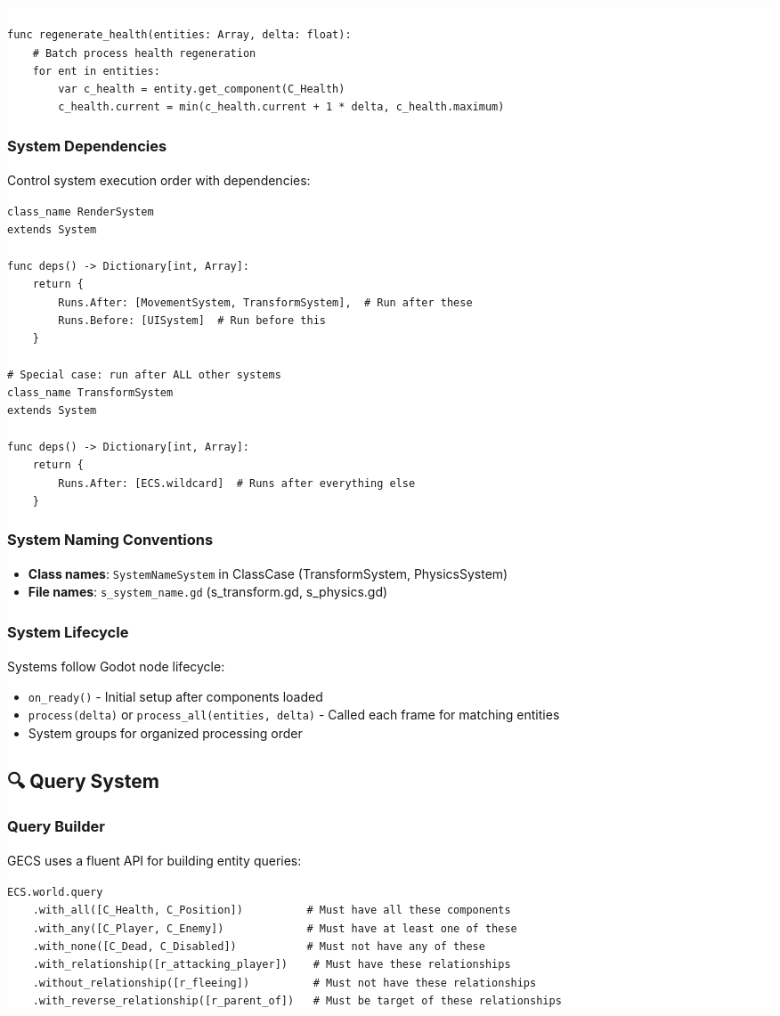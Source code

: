 ```gdscript

func regenerate_health(entities: Array, delta: float):
    # Batch process health regeneration
    for ent in entities:
        var c_health = entity.get_component(C_Health)
        c_health.current = min(c_health.current + 1 * delta, c_health.maximum)
```

### System Dependencies

Control system execution order with dependencies:

```gdscript
class_name RenderSystem
extends System

func deps() -> Dictionary[int, Array]:
    return {
        Runs.After: [MovementSystem, TransformSystem],  # Run after these
        Runs.Before: [UISystem]  # Run before this
    }

# Special case: run after ALL other systems
class_name TransformSystem
extends System

func deps() -> Dictionary[int, Array]:
    return {
        Runs.After: [ECS.wildcard]  # Runs after everything else
    }
```

### System Naming Conventions

- **Class names**: `SystemNameSystem` in ClassCase (TransformSystem, PhysicsSystem)
- **File names**: `s_system_name.gd` (s_transform.gd, s_physics.gd)

### System Lifecycle

Systems follow Godot node lifecycle:

- `on_ready()` - Initial setup after components loaded
- `process(delta)` or `process_all(entities, delta)` - Called each frame for matching entities
- System groups for organized processing order

## 🔍 Query System

### Query Builder

GECS uses a fluent API for building entity queries:

```gdscript
ECS.world.query
    .with_all([C_Health, C_Position])          # Must have all these components
    .with_any([C_Player, C_Enemy])             # Must have at least one of these
    .with_none([C_Dead, C_Disabled])           # Must not have any of these
    .with_relationship([r_attacking_player])    # Must have these relationships
    .without_relationship([r_fleeing])          # Must not have these relationships
    .with_reverse_relationship([r_parent_of])   # Must be target of these relationships
```
